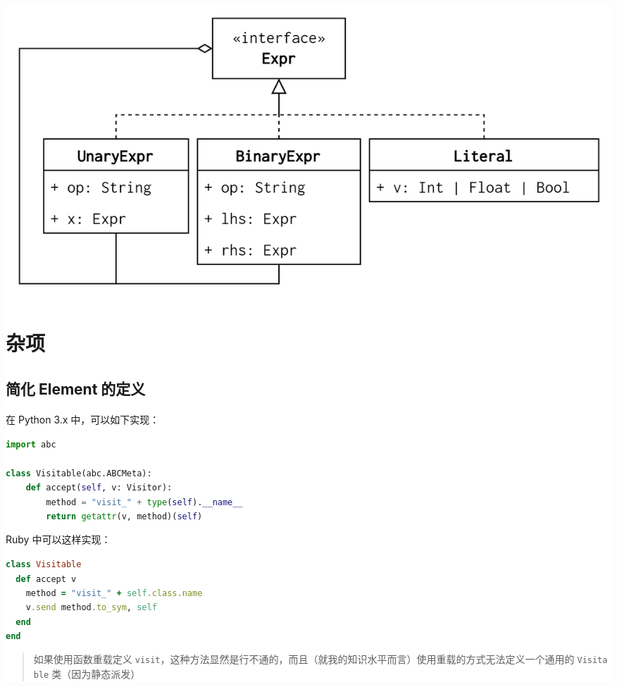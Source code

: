 ![](./images/ast-composite.png)



# 杂项

## 简化 Element 的定义

在 Python 3.x 中，可以如下实现：

```python
import abc

class Visitable(abc.ABCMeta):
    def accept(self, v: Visitor):
        method = "visit_" + type(self).__name__
        return getattr(v, method)(self)
```

Ruby 中可以这样实现：

```ruby
class Visitable
  def accept v
    method = "visit_" + self.class.name
    v.send method.to_sym, self
  end
end
```

> 如果使用函数重载定义 `visit`，这种方法显然是行不通的，而且（就我的知识水平而言）使用重载的方式无法定义一个通用的 `Visitable` 类（因为静态派发）
